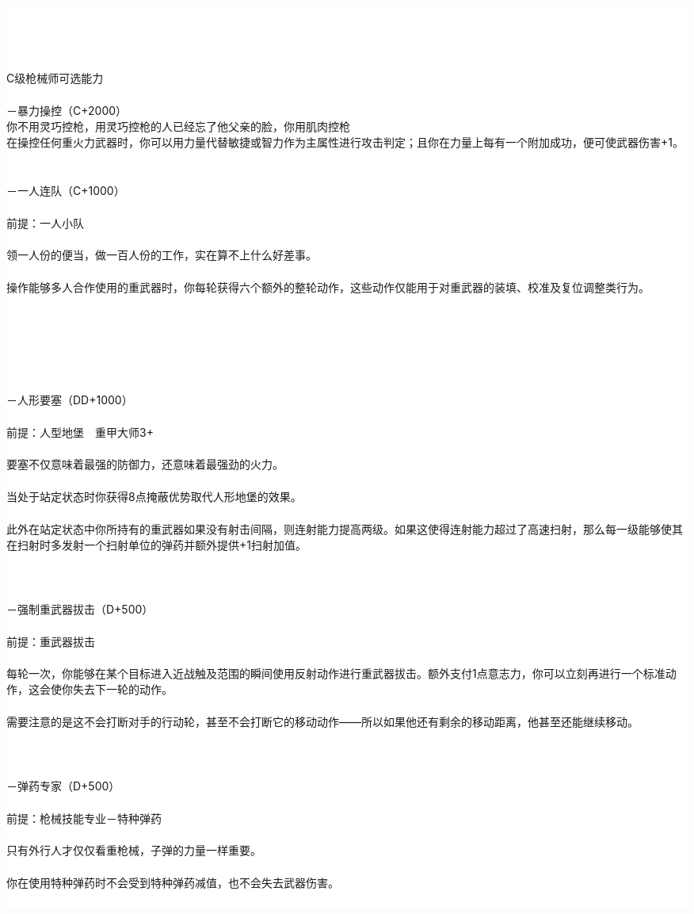 <br>
<br>
<br>
<br>C级枪械师可选能力 
<br>
<br>－暴力操控（C+2000） 
<br>你不用灵巧控枪，用灵巧控枪的人已经忘了他父亲的脸，你用肌肉控枪 
<br>在操控任何重火力武器时，你可以用力量代替敏捷或智力作为主属性进行攻击判定；且你在力量上每有一个附加成功，便可使武器伤害+1。 
<br>
<br>
<br>－一人连队（C+1000） 
<br>
<br>前提：一人小队 
<br>
<br>领一人份的便当，做一百人份的工作，实在算不上什么好差事。 
<br>
<br>操作能够多人合作使用的重武器时，你每轮获得六个额外的整轮动作，这些动作仅能用于对重武器的装填、校准及复位调整类行为。 
<br>
<br>
<br>
<br>
<br>
<br>
<br>－人形要塞（DD+1000） 
<br>
<br>前提：人型地堡　重甲大师3+ 
<br>
<br>要塞不仅意味着最强的防御力，还意味着最强劲的火力。 
<br>
<br>当处于站定状态时你获得8点掩蔽优势取代人形地堡的效果。 
<br>
<br>此外在站定状态中你所持有的重武器如果没有射击间隔，则连射能力提高两级。如果这使得连射能力超过了高速扫射，那么每一级能够使其在扫射时多发射一个扫射单位的弹药并额外提供+1扫射加值。 
<br>
<br>
<br>
<br>－强制重武器拔击（D+500） 
<br>
<br>前提：重武器拔击 
<br>
<br>每轮一次，你能够在某个目标进入近战触及范围的瞬间使用反射动作进行重武器拔击。额外支付1点意志力，你可以立刻再进行一个标准动作，这会使你失去下一轮的动作。 
<br>
<br>需要注意的是这不会打断对手的行动轮，甚至不会打断它的移动动作——所以如果他还有剩余的移动距离，他甚至还能继续移动。 
<br>
<br>
<br>
<br>－弹药专家（D+500） 
<br>
<br>前提：枪械技能专业－特种弹药 
<br>
<br>只有外行人才仅仅看重枪械，子弹的力量一样重要。 
<br>
<br>你在使用特种弹药时不会受到特种弹药减值，也不会失去武器伤害。 
<br>
<br>